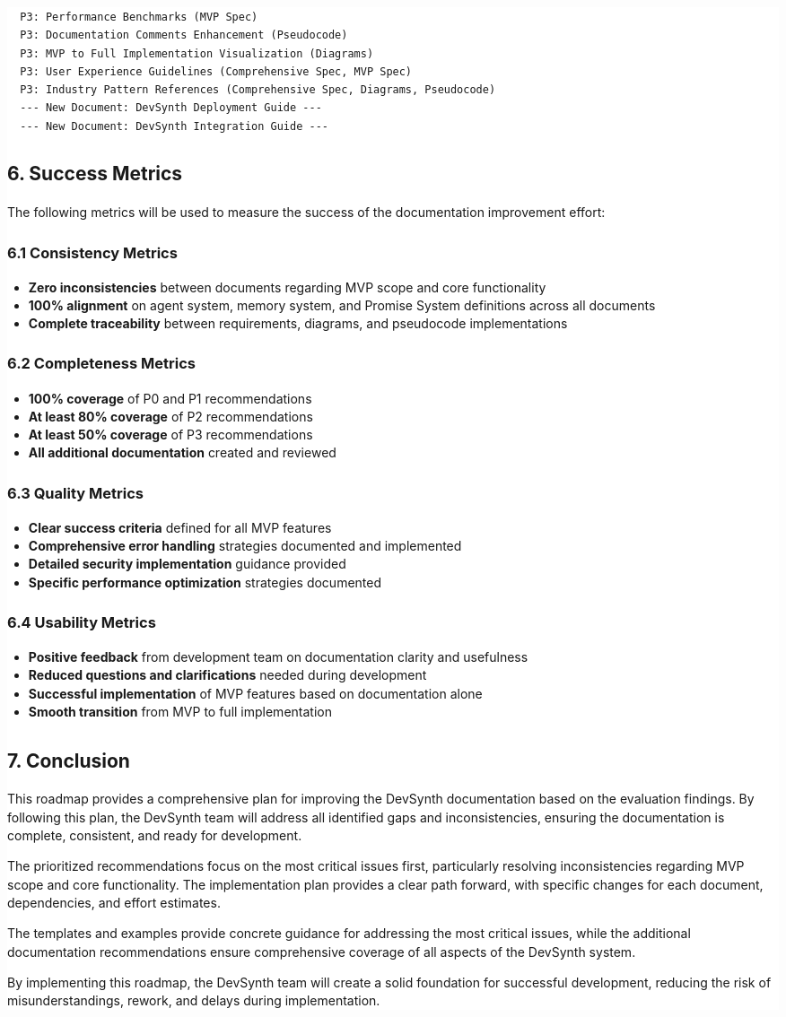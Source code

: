 ```
  P3: Performance Benchmarks (MVP Spec)
  P3: Documentation Comments Enhancement (Pseudocode)
  P3: MVP to Full Implementation Visualization (Diagrams)
  P3: User Experience Guidelines (Comprehensive Spec, MVP Spec)
  P3: Industry Pattern References (Comprehensive Spec, Diagrams, Pseudocode)
  --- New Document: DevSynth Deployment Guide ---
  --- New Document: DevSynth Integration Guide ---
```

## 6. Success Metrics

The following metrics will be used to measure the success of the documentation improvement effort:

### 6.1 Consistency Metrics
- **Zero inconsistencies** between documents regarding MVP scope and core functionality
- **100% alignment** on agent system, memory system, and Promise System definitions across all documents
- **Complete traceability** between requirements, diagrams, and pseudocode implementations

### 6.2 Completeness Metrics
- **100% coverage** of P0 and P1 recommendations
- **At least 80% coverage** of P2 recommendations
- **At least 50% coverage** of P3 recommendations
- **All additional documentation** created and reviewed

### 6.3 Quality Metrics
- **Clear success criteria** defined for all MVP features
- **Comprehensive error handling** strategies documented and implemented
- **Detailed security implementation** guidance provided
- **Specific performance optimization** strategies documented

### 6.4 Usability Metrics
- **Positive feedback** from development team on documentation clarity and usefulness
- **Reduced questions and clarifications** needed during development
- **Successful implementation** of MVP features based on documentation alone
- **Smooth transition** from MVP to full implementation

## 7. Conclusion

This roadmap provides a comprehensive plan for improving the DevSynth documentation based on the evaluation findings. By following this plan, the DevSynth team will address all identified gaps and inconsistencies, ensuring the documentation is complete, consistent, and ready for development.

The prioritized recommendations focus on the most critical issues first, particularly resolving inconsistencies regarding MVP scope and core functionality. The implementation plan provides a clear path forward, with specific changes for each document, dependencies, and effort estimates.

The templates and examples provide concrete guidance for addressing the most critical issues, while the additional documentation recommendations ensure comprehensive coverage of all aspects of the DevSynth system.

By implementing this roadmap, the DevSynth team will create a solid foundation for successful development, reducing the risk of misunderstandings, rework, and delays during implementation.
